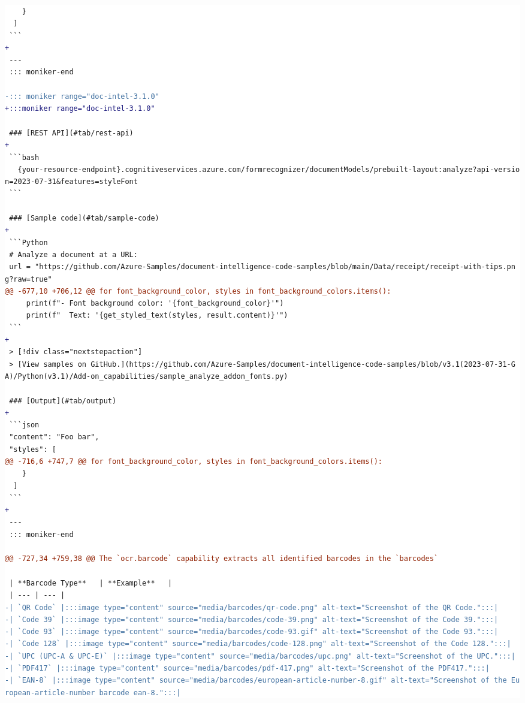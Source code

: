 ````diff
    }
  ]
 ```
+
 ---
 ::: moniker-end
 
-::: moniker range="doc-intel-3.1.0"
+:::moniker range="doc-intel-3.1.0"
 
 ### [REST API](#tab/rest-api)
+
 ```bash
   {your-resource-endpoint}.cognitiveservices.azure.com/formrecognizer/documentModels/prebuilt-layout:analyze?api-version=2023-07-31&features=styleFont
 ```
 
 ### [Sample code](#tab/sample-code)
+
 ```Python
 # Analyze a document at a URL:
 url = "https://github.com/Azure-Samples/document-intelligence-code-samples/blob/main/Data/receipt/receipt-with-tips.png?raw=true"
@@ -677,10 +706,12 @@ for font_background_color, styles in font_background_colors.items():
     print(f"- Font background color: '{font_background_color}'")
     print(f"  Text: '{get_styled_text(styles, result.content)}'")
 ```
+
 > [!div class="nextstepaction"]
 > [View samples on GitHub.](https://github.com/Azure-Samples/document-intelligence-code-samples/blob/v3.1(2023-07-31-GA)/Python(v3.1)/Add-on_capabilities/sample_analyze_addon_fonts.py)
 
 ### [Output](#tab/output)
+
 ```json
 "content": "Foo bar",
 "styles": [
@@ -716,6 +747,7 @@ for font_background_color, styles in font_background_colors.items():
    }
  ]
 ```
+
 ---
 ::: moniker-end
 
@@ -727,34 +759,38 @@ The `ocr.barcode` capability extracts all identified barcodes in the `barcodes`
 
 | **Barcode Type**   | **Example**   |
 | --- | --- |
-| `QR Code` |:::image type="content" source="media/barcodes/qr-code.png" alt-text="Screenshot of the QR Code.":::|
-| `Code 39` |:::image type="content" source="media/barcodes/code-39.png" alt-text="Screenshot of the Code 39.":::|
-| `Code 93` |:::image type="content" source="media/barcodes/code-93.gif" alt-text="Screenshot of the Code 93.":::|
-| `Code 128` |:::image type="content" source="media/barcodes/code-128.png" alt-text="Screenshot of the Code 128.":::|
-| `UPC (UPC-A & UPC-E)` |:::image type="content" source="media/barcodes/upc.png" alt-text="Screenshot of the UPC.":::|
-| `PDF417` |:::image type="content" source="media/barcodes/pdf-417.png" alt-text="Screenshot of the PDF417.":::|
-| `EAN-8` |:::image type="content" source="media/barcodes/european-article-number-8.gif" alt-text="Screenshot of the European-article-number barcode ean-8.":::|
````
